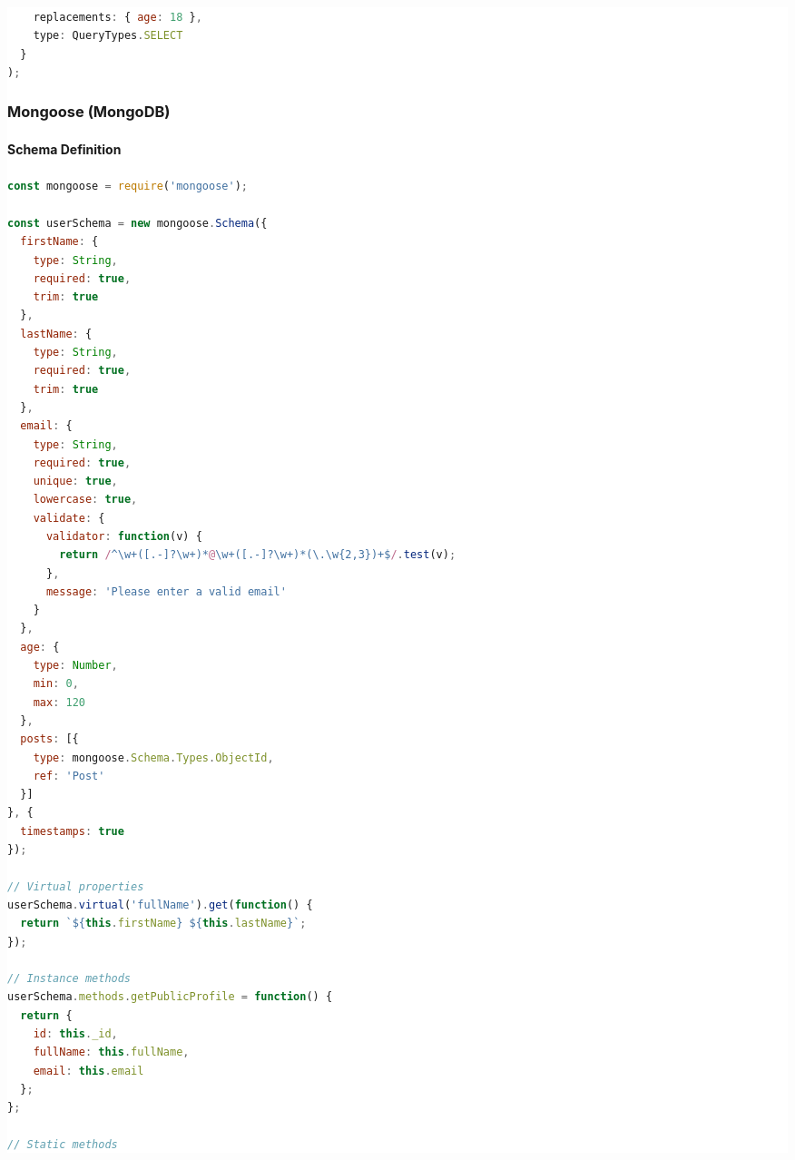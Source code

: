```javascript
    replacements: { age: 18 },
    type: QueryTypes.SELECT
  }
);
```

### Mongoose (MongoDB)

#### Schema Definition
```javascript
const mongoose = require('mongoose');

const userSchema = new mongoose.Schema({
  firstName: {
    type: String,
    required: true,
    trim: true
  },
  lastName: {
    type: String,
    required: true,
    trim: true
  },
  email: {
    type: String,
    required: true,
    unique: true,
    lowercase: true,
    validate: {
      validator: function(v) {
        return /^\w+([.-]?\w+)*@\w+([.-]?\w+)*(\.\w{2,3})+$/.test(v);
      },
      message: 'Please enter a valid email'
    }
  },
  age: {
    type: Number,
    min: 0,
    max: 120
  },
  posts: [{
    type: mongoose.Schema.Types.ObjectId,
    ref: 'Post'
  }]
}, {
  timestamps: true
});

// Virtual properties
userSchema.virtual('fullName').get(function() {
  return `${this.firstName} ${this.lastName}`;
});

// Instance methods
userSchema.methods.getPublicProfile = function() {
  return {
    id: this._id,
    fullName: this.fullName,
    email: this.email
  };
};

// Static methods
```
